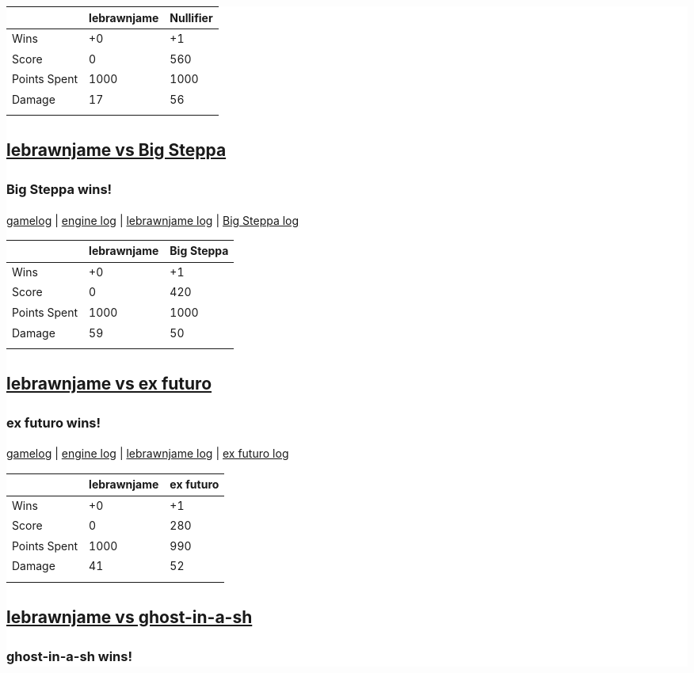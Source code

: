 |              | lebrawnjame | Nullifier |
| ------------ | ----------- | --------- |
| Wins         |          +0 |        +1 |
| Score        |           0 |       560 |
| Points Spent |        1000 |      1000 |
| Damage       |          17 |        56 |
|              |             |           |


## [lebrawnjame vs Big Steppa](<Big Steppa/README.md>)
### Big Steppa wins!

[gamelog](<Big Steppa/gamelog.json>) | [engine log](<Big Steppa/engine>) | [lebrawnjame log](<Big Steppa/lebrawnjame>) | [Big Steppa log](<Big Steppa/Big Steppa>)

|              | lebrawnjame | Big Steppa |
| ------------ | ----------- | ---------- |
| Wins         |          +0 |         +1 |
| Score        |           0 |        420 |
| Points Spent |        1000 |       1000 |
| Damage       |          59 |         50 |
|              |             |            |


## [lebrawnjame vs ex futuro](<ex futuro/README.md>)
### ex futuro wins!

[gamelog](<ex futuro/gamelog.json>) | [engine log](<ex futuro/engine>) | [lebrawnjame log](<ex futuro/lebrawnjame>) | [ex futuro log](<ex futuro/ex futuro>)

|              | lebrawnjame | ex futuro |
| ------------ | ----------- | --------- |
| Wins         |          +0 |        +1 |
| Score        |           0 |       280 |
| Points Spent |        1000 |       990 |
| Damage       |          41 |        52 |
|              |             |           |


## [lebrawnjame vs ghost-in-a-sh](<ghost-in-a-sh/README.md>)
### ghost-in-a-sh wins!
